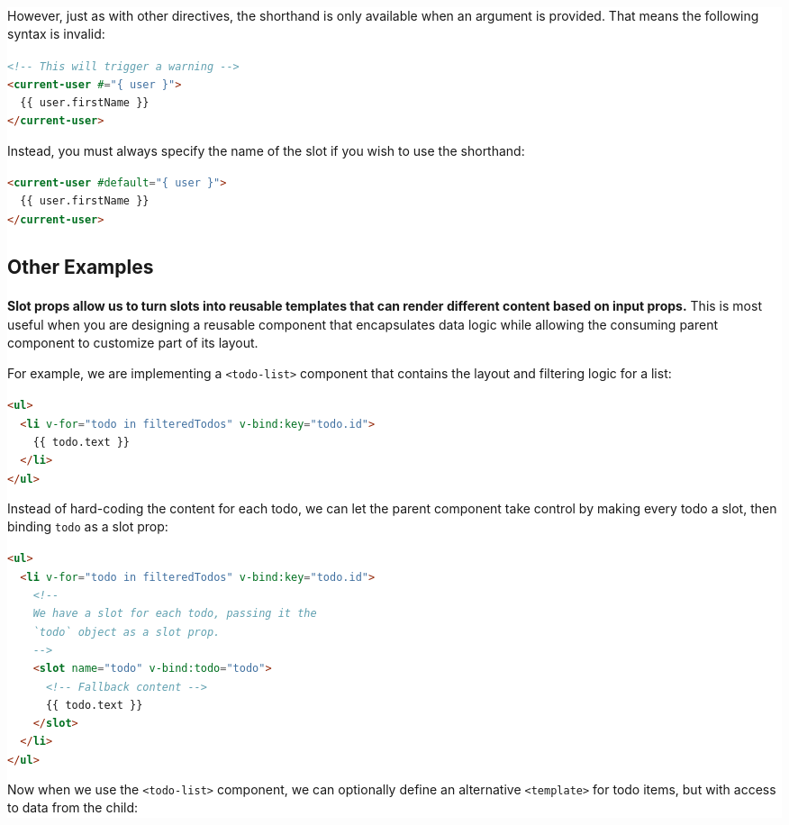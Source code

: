 However, just as with other directives, the shorthand is only available when an argument is provided. That means the following syntax is invalid:

```html
<!-- This will trigger a warning -->
<current-user #="{ user }">
  {{ user.firstName }}
</current-user>
```

Instead, you must always specify the name of the slot if you wish to use the shorthand:

```html
<current-user #default="{ user }">
  {{ user.firstName }}
</current-user>
```

## Other Examples

**Slot props allow us to turn slots into reusable templates that can render different content based on input props.** This is most useful when you are designing a reusable component that encapsulates data logic while allowing the consuming parent component to customize part of its layout.

For example, we are implementing a `<todo-list>` component that contains the layout and filtering logic for a list:

```html
<ul>
  <li v-for="todo in filteredTodos" v-bind:key="todo.id">
    {{ todo.text }}
  </li>
</ul>
```

Instead of hard-coding the content for each todo, we can let the parent component take control by making every todo a slot, then binding `todo` as a slot prop:

```html
<ul>
  <li v-for="todo in filteredTodos" v-bind:key="todo.id">
    <!--
    We have a slot for each todo, passing it the
    `todo` object as a slot prop.
    -->
    <slot name="todo" v-bind:todo="todo">
      <!-- Fallback content -->
      {{ todo.text }}
    </slot>
  </li>
</ul>
```

Now when we use the `<todo-list>` component, we can optionally define an alternative `<template>` for todo items, but with access to data from the child:
